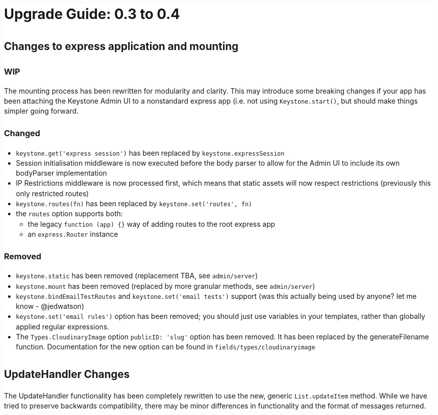 # Upgrade Guide: 0.3 to 0.4

## Changes to express application and mounting

### WIP

The mounting process has been rewritten for modularity and clarity. This
may introduce some breaking changes if your app has been attaching the
Keystone Admin UI to a nonstandard express app (i.e. not using
`Keystone.start()`, but should make things simpler going forward.

### Changed

* `keystone.get('express session')` has been replaced by
`keystone.expressSession`
* Session initialisation middleware is now executed before the body
parser to allow for the Admin UI to include its own bodyParser
implementation
* IP Restrictions middleware is now processed first, which means that
static assets will now respect restrictions (previously this only
restricted routes)
* `keystone.routes(fn)` has been replaced by `keystone.set('routes',
fn)`
* the `routes` option supports both:
  * the legacy `function (app) {}` way of adding routes to the root
  express app
  * an `express.Router` instance

### Removed

* `keystone.static` has been removed (replacement TBA, see
`admin/server`)
* `keystone.mount` has been removed (replaced by more granular methods,
see `admin/server`)
* `keystone.bindEmailTestRoutes` and `keystone.set('email tests')`
support (was this actually being used by anyone? let me know -
@jedwatson)
* `keystone.set('email rules')` option has been removed; you should just
use variables in your templates, rather than globally applied regular
expressions.
* The `Types.CloudinaryImage` option `publicID: 'slug'` option has been
removed. It has been replaced by the generateFilename function.
Documentation for the new option can be found in
`fields/types/cloudinaryimage`

## UpdateHandler Changes

The UpdateHandler functionality has been completely rewritten to use the
new, generic `List.updateItem` method. While we have tried to preserve
backwards compatibility, there may be minor differences in functionality
and the format of messages returned.

